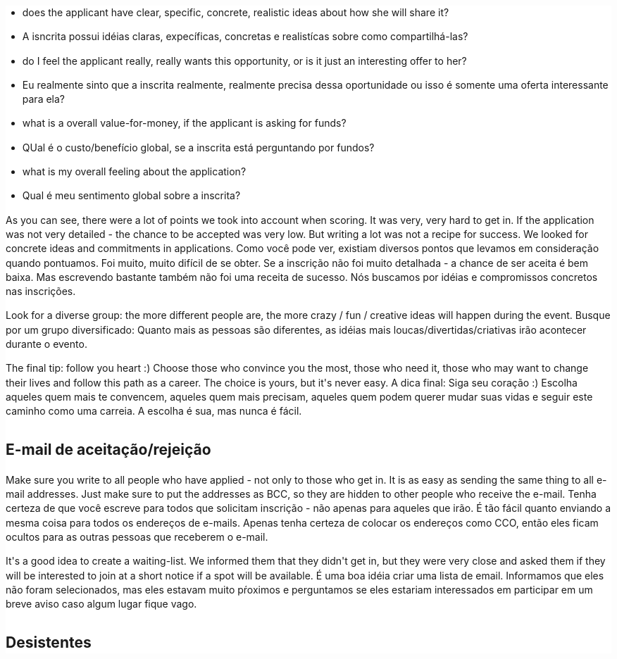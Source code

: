 * does the applicant have clear, specific, concrete, realistic ideas about how she will share it?
* A isncrita possui idéias claras, expecíficas, concretas e realistícas sobre como compartilhá-las?

* do I feel the applicant really, really wants this opportunity, or is it just an interesting offer to her?
* Eu realmente sinto que a inscrita realmente, realmente precisa dessa oportunidade ou isso é somente uma oferta interessante para ela?

* what is a overall value-for-money, if the applicant is asking for funds?
* QUal é o custo/benefício global, se a inscrita está perguntando por fundos?

* what is my overall feeling about the application?
* Qual é meu sentimento global sobre a inscrita?

As you can see, there were a lot of points we took into account when scoring. It was very, very hard to get in. If the application was not very detailed - the chance to be accepted was very low. But writing a lot was not a recipe for success. We looked for concrete ideas and commitments in applications.
Como você pode ver, existiam diversos pontos que levamos em consideração quando pontuamos. Foi muito, muito difícil de se obter. Se a inscrição não foi muito detalhada - a chance de ser aceita é bem baixa. Mas escrevendo bastante também não foi uma receita de sucesso. Nós buscamos por idéias e compromissos concretos nas inscrições.

Look for a diverse group: the more different people are, the more crazy / fun / creative ideas will happen during the event.
Busque por um grupo diversificado: Quanto mais as pessoas são diferentes, as idéias mais loucas/divertidas/criativas irão acontecer durante o evento.

The final tip: follow you heart :) Choose those who convince you the most, those who need it, those who may want to change their lives and follow this path as a career. The choice is yours, but it's never easy.
A dica final: Siga seu coração :) Escolha aqueles quem mais te convencem, aqueles quem mais precisam, aqueles quem podem querer mudar suas vidas e seguir este caminho como uma carreia. A escolha é sua, mas nunca é fácil.

## E-mail de aceitação/rejeição

Make sure you write to all people who have applied - not only to those who get in. It is as easy as sending the same thing to all e-mail addresses. Just make sure to put the addresses as BCC, so they are hidden to other people who receive the e-mail.
Tenha certeza de que você escreve para todos que solicitam inscrição - não apenas para aqueles que irão. É tão fácil quanto enviando a mesma coisa para todos os endereços de e-mails. Apenas tenha certeza de colocar os endereços como CCO, então eles ficam ocultos para as outras pessoas que receberem o e-mail. 

It's a good idea to create a waiting-list. We informed them that they didn't get in, but they were very close and asked them if they will be interested to join at a short notice if a spot will be available.
É uma boa idéia criar uma lista de email. Informamos que eles não foram selecionados, mas eles estavam muito pŕoximos e perguntamos se eles estariam interessados em participar em um breve aviso caso algum lugar fique vago.

## Desistentes
